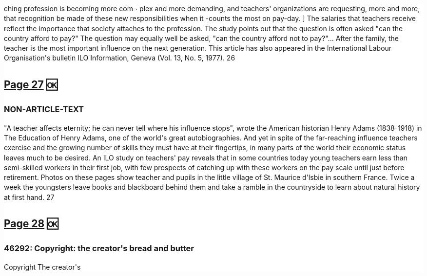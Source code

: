 ching profession is becoming more com¬
plex and more demanding, and teachers'
organizations are requesting, more and
more, that recognition be made of these
new responsibilities when it -counts the
most on pay-day. ]
The salaries that teachers receive reflect
the importance that society attaches to the
profession. The study points out that the
question is often asked "can the country
afford to pay?" The question may equally
well be asked, "can the country afford not
to pay?"... After the family, the teacher is
the most important influence on the next
generation.
This article has also appeared in the
International Labour Organisation's
bulletin ILO Information, Geneva
(Vol. 13, No. 5, 1977).
26
## [Page 27](https://demo.humlab.umu.se/courier/074806engo.pdf#page=27) 🆗
### NON-ARTICLE-TEXT
"A teacher affects eternity; he
can never tell where his
influence stops", wrote the
American historian Henry
Adams (1838-1918) in The
Education of Henry Adams, one
of the world's great
autobiographies. And yet in
spite of the far-reaching
influence teachers exercise and
the growing number of skills
they must have at their
fingertips, in many parts of the
world their economic status
leaves much to be desired. An
ILO study on teachers' pay
reveals that in some countries
today young teachers earn less
than semi-skilled workers in
their first job, with few
prospects of catching up with
these workers on the pay scale
until just before retirement.
Photos on these pages show
teacher and pupils in the little
village of St. Maurice d'lsbie in
southern France. Twice a week
the youngsters leave books and
blackboard behind them and
take a ramble in the countryside
to learn about natural history at
first hand.
27
## [Page 28](https://demo.humlab.umu.se/courier/074806engo.pdf#page=28) 🆗
### 46292: Copyright: the creator's bread and butter
Copyright The creator's